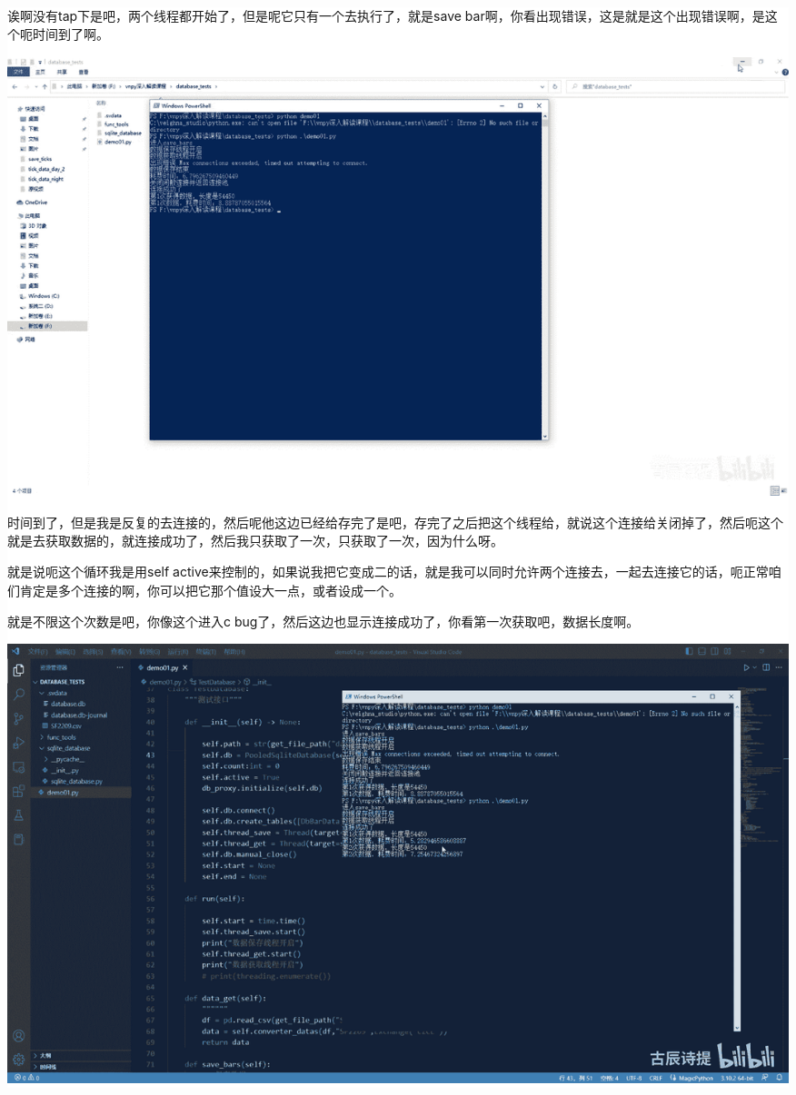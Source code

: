 诶啊没有tap下是吧，两个线程都开始了，但是呢它只有一个去执行了，就是save bar啊，你看出现错误，这是就是这个出现错误啊，是这个呃时间到了啊。



![](img/8018154a7693ff84172e3a0ad4333485_25.png)

时间到了，但是我是反复的去连接的，然后呢他这边已经给存完了是吧，存完了之后把这个线程给，就说这个连接给关闭掉了，然后呃这个就是去获取数据的，就连接成功了，然后我只获取了一次，只获取了一次，因为什么呀。

就是说呃这个循环我是用self active来控制的，如果说我把它变成二的话，就是我可以同时允许两个连接去，一起去连接它的话，呃正常咱们肯定是多个连接的啊，你可以把它那个值设大一点，或者设成一个。

就是不限这个次数是吧，你像这个进入c bug了，然后这边也显示连接成功了，你看第一次获取吧，数据长度啊。



![](img/8018154a7693ff84172e3a0ad4333485_27.png)
